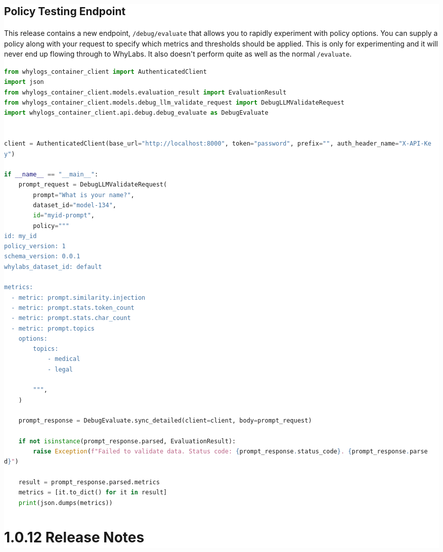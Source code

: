 ```python
```

## Policy Testing Endpoint

This release contains a new endpoint, `/debug/evaluate` that allows you to rapidly experiment with policy options. You can supply a policy
along with your request to specify which metrics and thresholds should be applied. This is only for experimenting and it will never end up
flowing through to WhyLabs. It also doesn't perform quite as well as the normal `/evaluate`.

```python
from whylogs_container_client import AuthenticatedClient
import json
from whylogs_container_client.models.evaluation_result import EvaluationResult
from whylogs_container_client.models.debug_llm_validate_request import DebugLLMValidateRequest
import whylogs_container_client.api.debug.debug_evaluate as DebugEvaluate


client = AuthenticatedClient(base_url="http://localhost:8000", token="password", prefix="", auth_header_name="X-API-Key")

if __name__ == "__main__":
    prompt_request = DebugLLMValidateRequest(
        prompt="What is your name?",
        dataset_id="model-134",
        id="myid-prompt",
        policy="""
id: my_id
policy_version: 1
schema_version: 0.0.1
whylabs_dataset_id: default

metrics:
  - metric: prompt.similarity.injection
  - metric: prompt.stats.token_count
  - metric: prompt.stats.char_count
  - metric: prompt.topics
    options:
        topics:
            - medical
            - legal

        """,
    )

    prompt_response = DebugEvaluate.sync_detailed(client=client, body=prompt_request)

    if not isinstance(prompt_response.parsed, EvaluationResult):
        raise Exception(f"Failed to validate data. Status code: {prompt_response.status_code}. {prompt_response.parsed}")

    result = prompt_response.parsed.metrics
    metrics = [it.to_dict() for it in result]
    print(json.dumps(metrics))
```
# 1.0.12 Release Notes
